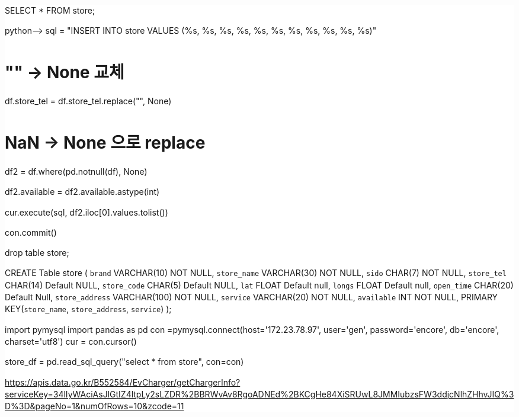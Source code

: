 

SELECT * FROM store;



python-->
sql = "INSERT INTO store VALUES (%s, %s, %s, %s, %s, %s, %s, %s, %s, %s, %s)"

# "" -> None 교체 
df.store_tel = df.store_tel.replace("", None)

# NaN -> None 으로 replace 
df2 = df.where(pd.notnull(df), None)


df2.available = df2.available.astype(int)

cur.execute(sql, df2.iloc[0].values.tolist())


con.commit()




drop table store;

CREATE Table store
(
    `brand` VARCHAR(10) NOT NULL, 
    `store_name` VARCHAR(30) NOT NULL, 
    `sido` CHAR(7) NOT NULL, 
    `store_tel` CHAR(14) Default NULL,
    `store_code` CHAR(5) Default NULL,
    `lat` FLOAT Default null, 
    `longs` FLOAT Default null,
    `open_time` CHAR(20) Default Null,
    `store_address` VARCHAR(100) NOT NULL,
    `service` VARCHAR(20) NOT NULL, 
    `available` INT NOT NULL,
    PRIMARY KEY(`store_name`, `store_address`, `service`)
);




import pymysql
import pandas as pd
con =pymysql.connect(host='172.23.78.97', user='gen', password='encore', db='encore', charset='utf8')
cur = con.cursor()

store_df = pd.read_sql_query("select * from store", con=con)


https://apis.data.go.kr/B552584/EvCharger/getChargerInfo?serviceKey=34lIyWAciAsJlGtIZ4ltpLy2sLZDR%2BBRWvAv8RgoADNEd%2BKCgHe84XiSRUwL8JMMIubzsFW3ddjcNlhZHhvJIQ%3D%3D&pageNo=1&numOfRows=10&zcode=11
